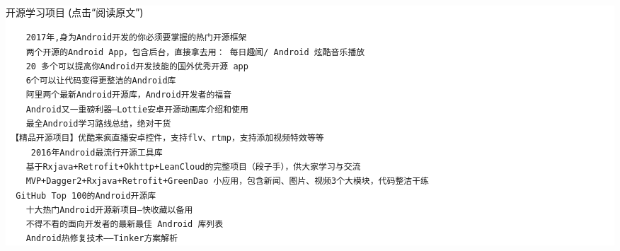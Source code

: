 
开源学习项目  (点击“阅读原文”)

        2017年,身为Android开发的你必须要掌握的热门开源框架
        两个开源的Android App，包含后台，直接拿去用： 每日趣闻/ Android 炫酷音乐播放
        20 多个可以提高你Android开发技能的国外优秀开源 app
        6个可以让代码变得更整洁的Android库
        阿里两个最新Android开源库，Android开发者的福音
        Android又一重磅利器—Lottie安卓开源动画库介绍和使用
        最全Android学习路线总结，绝对干货
     【精品开源项目】优酷来疯直播安卓控件，支持flv、rtmp，支持添加视频特效等等
         2016年Android最流行开源工具库
        基于Rxjava+Retrofit+Okhttp+LeanCloud的完整项目（段子手），供大家学习与交流
        MVP+Dagger2+Rxjava+Retrofit+GreenDao 小应用，包含新闻、图片、视频3个大模块，代码整洁干练
      GitHub Top 100的Android开源库
        十大热门Android开源新项目—快收藏以备用
        不得不看的面向开发者的最新最佳 Android 库列表
        Android热修复技术——Tinker方案解析
